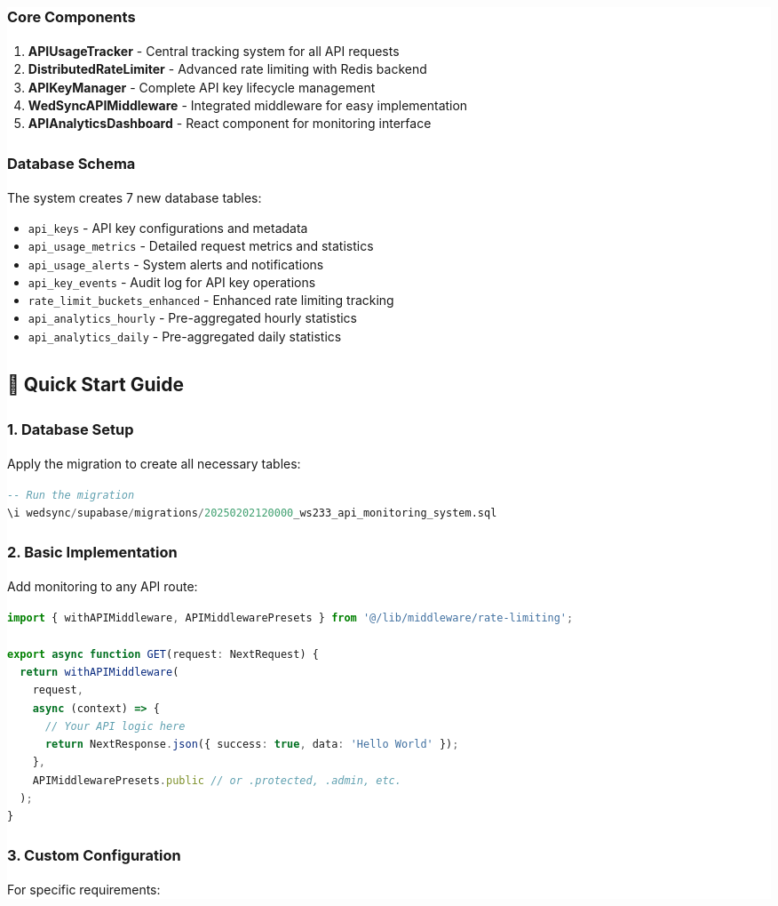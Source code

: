 ### Core Components

1. **APIUsageTracker** - Central tracking system for all API requests
2. **DistributedRateLimiter** - Advanced rate limiting with Redis backend
3. **APIKeyManager** - Complete API key lifecycle management
4. **WedSyncAPIMiddleware** - Integrated middleware for easy implementation
5. **APIAnalyticsDashboard** - React component for monitoring interface

### Database Schema

The system creates 7 new database tables:

- `api_keys` - API key configurations and metadata
- `api_usage_metrics` - Detailed request metrics and statistics
- `api_usage_alerts` - System alerts and notifications  
- `api_key_events` - Audit log for API key operations
- `rate_limit_buckets_enhanced` - Enhanced rate limiting tracking
- `api_analytics_hourly` - Pre-aggregated hourly statistics
- `api_analytics_daily` - Pre-aggregated daily statistics

## 🚀 Quick Start Guide

### 1. Database Setup

Apply the migration to create all necessary tables:

```sql
-- Run the migration
\i wedsync/supabase/migrations/20250202120000_ws233_api_monitoring_system.sql
```

### 2. Basic Implementation

Add monitoring to any API route:

```typescript
import { withAPIMiddleware, APIMiddlewarePresets } from '@/lib/middleware/rate-limiting';

export async function GET(request: NextRequest) {
  return withAPIMiddleware(
    request,
    async (context) => {
      // Your API logic here
      return NextResponse.json({ success: true, data: 'Hello World' });
    },
    APIMiddlewarePresets.public // or .protected, .admin, etc.
  );
}
```

### 3. Custom Configuration

For specific requirements:
